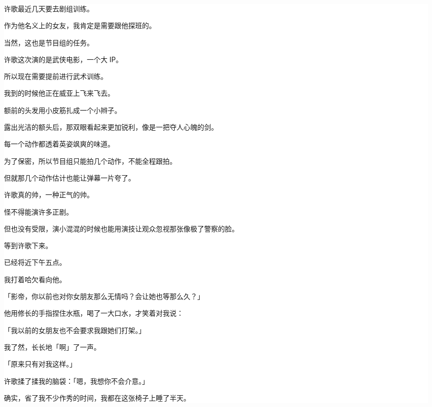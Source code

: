
许歌最近几天要去剧组训练。


作为他名义上的女友，我肯定是需要跟他探班的。


当然，这也是节目组的任务。


许歌这次演的是武侠电影，一个大 IP。


所以现在需要提前进行武术训练。


我到的时候他正在威亚上飞来飞去。


额前的头发用小皮筋扎成一个小辫子。


露出光洁的额头后，那双眼看起来更加锐利，像是一把夺人心魄的剑。


每一个动作都透着英姿飒爽的味道。


为了保密，所以节目组只能拍几个动作，不能全程跟拍。


但就那几个动作估计也能让弹幕一片夸了。


许歌真的帅，一种正气的帅。


怪不得能演许多正剧。


但也没有受限，演小混混的时候也能用演技让观众忽视那张像极了警察的脸。


等到许歌下来。


已经将近下午五点。


我打着哈欠看向他。


「影帝，你以前也对你女朋友那么无情吗？会让她也等那么久？」


他用修长的手指捏住水瓶，喝了一大口水，才笑着对我说：


「我以前的女朋友也不会要求我跟她们打架。」


我了然，长长地「啊」了一声。


「原来只有对我这样。」


许歌揉了揉我的脑袋：「嗯，我想你不会介意。」


确实，省了我不少作秀的时间，我都在这张椅子上睡了半天。

